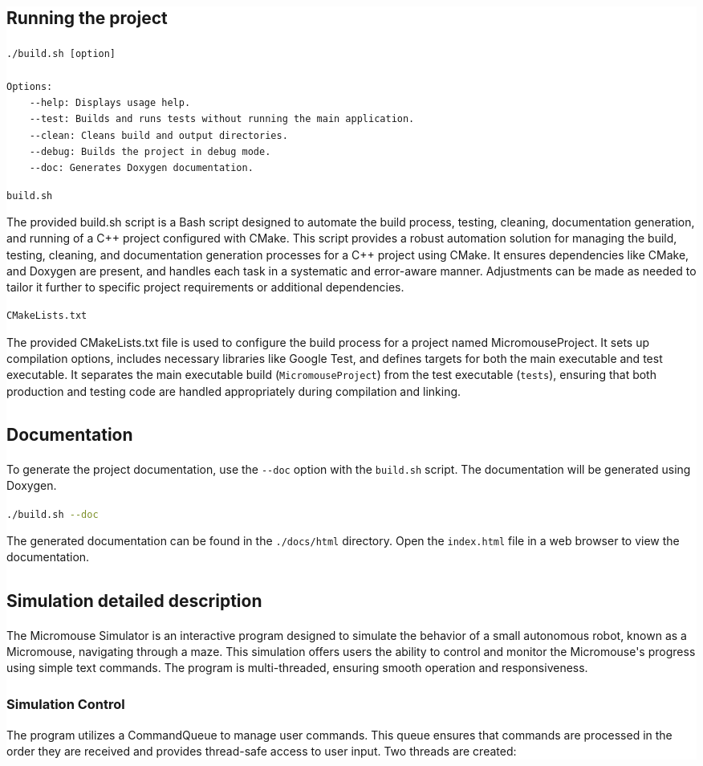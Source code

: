 ## Running the project

```
./build.sh [option]

Options:
    --help: Displays usage help.
    --test: Builds and runs tests without running the main application.
    --clean: Cleans build and output directories.
    --debug: Builds the project in debug mode.
    --doc: Generates Doxygen documentation.
```

`build.sh`

The provided build.sh script is a Bash script designed to automate the build process, testing, cleaning, documentation generation, and running of a C++ project configured with CMake. This script provides a robust automation solution for managing the build, testing, cleaning, and documentation generation processes for a C++ project using CMake. It ensures dependencies like CMake, and Doxygen are present, and handles each task in a systematic and error-aware manner. Adjustments can be made as needed to tailor it further to specific project requirements or additional dependencies.

`CMakeLists.txt`

The provided CMakeLists.txt file is used to configure the build process for a project named MicromouseProject. It sets up compilation options, includes necessary libraries like Google Test, and defines targets for both the main executable and test executable. It separates the main executable build (`MicromouseProject`) from the test executable (`tests`), ensuring that both production and testing code are handled appropriately during compilation and linking.


## Documentation

To generate the project documentation, use the `--doc` option with the `build.sh` script. The documentation will be generated using Doxygen.

```sh
./build.sh --doc
```

The generated documentation can be found in the `./docs/html` directory. Open the `index.html` file in a web browser to view the documentation.

## Simulation detailed description

The Micromouse Simulator is an interactive program designed to simulate the behavior of a small autonomous robot, known as a Micromouse, navigating through a maze. This simulation offers users the ability to control and monitor the Micromouse's progress using simple text commands. The program is multi-threaded, ensuring smooth operation and responsiveness.

### Simulation Control

The program utilizes a CommandQueue to manage user commands. This queue ensures that commands are processed in the order they are received and provides thread-safe access to user input.
Two threads are created:
